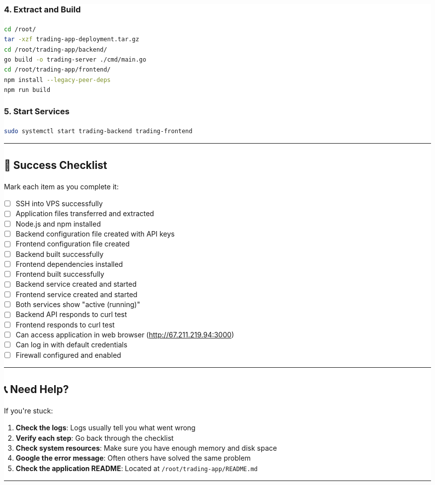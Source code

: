 ### 4. Extract and Build
```bash
cd /root/
tar -xzf trading-app-deployment.tar.gz
cd /root/trading-app/backend/
go build -o trading-server ./cmd/main.go
cd /root/trading-app/frontend/
npm install --legacy-peer-deps
npm run build
```

### 5. Start Services
```bash
sudo systemctl start trading-backend trading-frontend
```

---

## 🎉 Success Checklist

Mark each item as you complete it:

- [ ] SSH into VPS successfully
- [ ] Application files transferred and extracted
- [ ] Node.js and npm installed
- [ ] Backend configuration file created with API keys
- [ ] Frontend configuration file created
- [ ] Backend built successfully
- [ ] Frontend dependencies installed
- [ ] Frontend built successfully
- [ ] Backend service created and started
- [ ] Frontend service created and started
- [ ] Both services show "active (running)"
- [ ] Backend API responds to curl test
- [ ] Frontend responds to curl test
- [ ] Can access application in web browser (http://67.211.219.94:3000)
- [ ] Can log in with default credentials
- [ ] Firewall configured and enabled

---

## 📞 Need Help?

If you're stuck:

1. **Check the logs**: Logs usually tell you what went wrong
2. **Verify each step**: Go back through the checklist
3. **Check system resources**: Make sure you have enough memory and disk space
4. **Google the error message**: Often others have solved the same problem
5. **Check the application README**: Located at `/root/trading-app/README.md`

---
